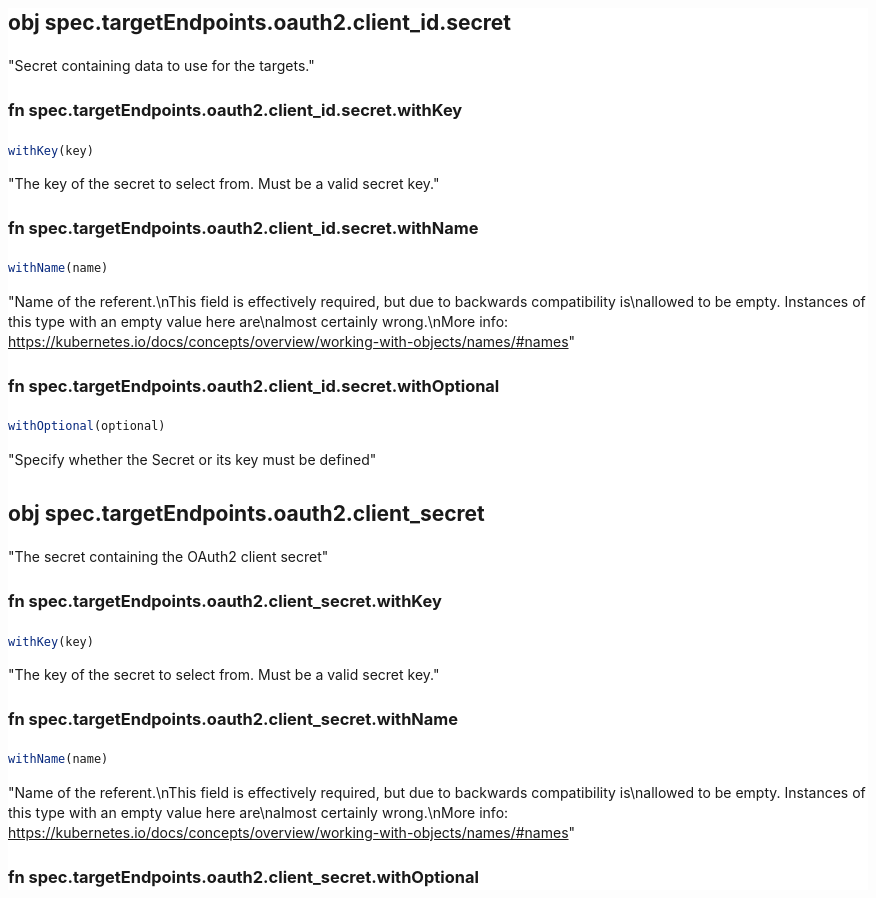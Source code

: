## obj spec.targetEndpoints.oauth2.client_id.secret

"Secret containing data to use for the targets."

### fn spec.targetEndpoints.oauth2.client_id.secret.withKey

```ts
withKey(key)
```

"The key of the secret to select from.  Must be a valid secret key."

### fn spec.targetEndpoints.oauth2.client_id.secret.withName

```ts
withName(name)
```

"Name of the referent.\nThis field is effectively required, but due to backwards compatibility is\nallowed to be empty. Instances of this type with an empty value here are\nalmost certainly wrong.\nMore info: https://kubernetes.io/docs/concepts/overview/working-with-objects/names/#names"

### fn spec.targetEndpoints.oauth2.client_id.secret.withOptional

```ts
withOptional(optional)
```

"Specify whether the Secret or its key must be defined"

## obj spec.targetEndpoints.oauth2.client_secret

"The secret containing the OAuth2 client secret"

### fn spec.targetEndpoints.oauth2.client_secret.withKey

```ts
withKey(key)
```

"The key of the secret to select from.  Must be a valid secret key."

### fn spec.targetEndpoints.oauth2.client_secret.withName

```ts
withName(name)
```

"Name of the referent.\nThis field is effectively required, but due to backwards compatibility is\nallowed to be empty. Instances of this type with an empty value here are\nalmost certainly wrong.\nMore info: https://kubernetes.io/docs/concepts/overview/working-with-objects/names/#names"

### fn spec.targetEndpoints.oauth2.client_secret.withOptional
